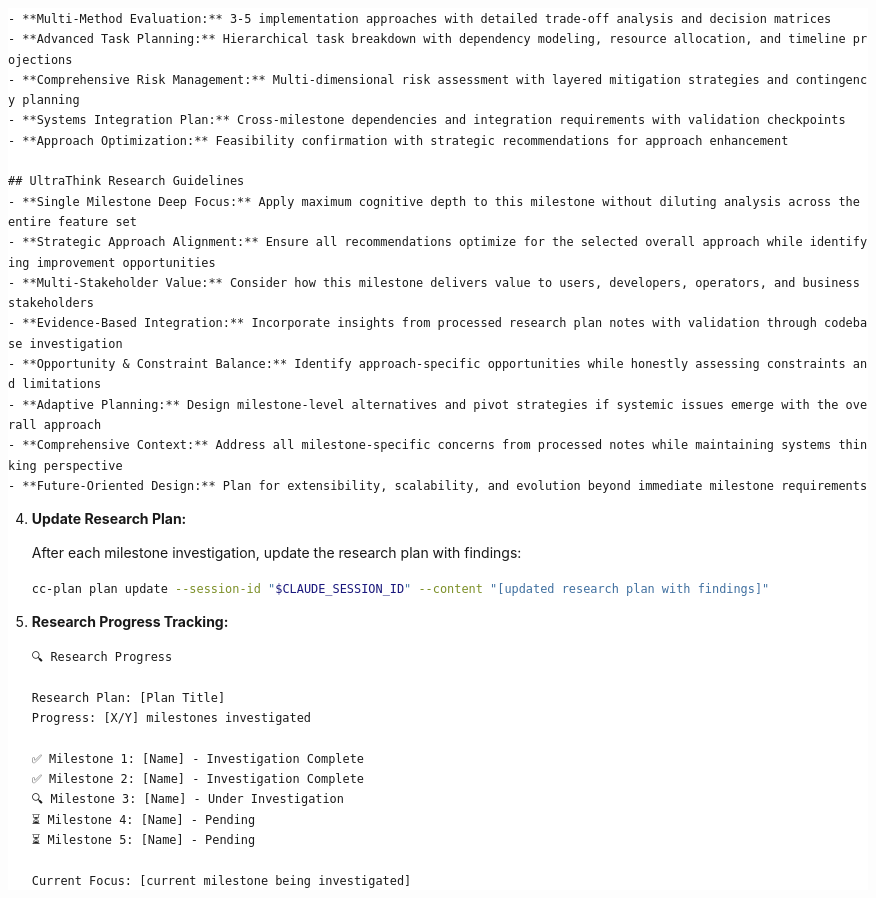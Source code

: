   ```
   - **Multi-Method Evaluation:** 3-5 implementation approaches with detailed trade-off analysis and decision matrices
   - **Advanced Task Planning:** Hierarchical task breakdown with dependency modeling, resource allocation, and timeline projections
   - **Comprehensive Risk Management:** Multi-dimensional risk assessment with layered mitigation strategies and contingency planning
   - **Systems Integration Plan:** Cross-milestone dependencies and integration requirements with validation checkpoints
   - **Approach Optimization:** Feasibility confirmation with strategic recommendations for approach enhancement

   ## UltraThink Research Guidelines
   - **Single Milestone Deep Focus:** Apply maximum cognitive depth to this milestone without diluting analysis across the entire feature set
   - **Strategic Approach Alignment:** Ensure all recommendations optimize for the selected overall approach while identifying improvement opportunities
   - **Multi-Stakeholder Value:** Consider how this milestone delivers value to users, developers, operators, and business stakeholders
   - **Evidence-Based Integration:** Incorporate insights from processed research plan notes with validation through codebase investigation
   - **Opportunity & Constraint Balance:** Identify approach-specific opportunities while honestly assessing constraints and limitations
   - **Adaptive Planning:** Design milestone-level alternatives and pivot strategies if systemic issues emerge with the overall approach
   - **Comprehensive Context:** Address all milestone-specific concerns from processed notes while maintaining systems thinking perspective
   - **Future-Oriented Design:** Plan for extensibility, scalability, and evolution beyond immediate milestone requirements
   ```

4. **Update Research Plan:**

   After each milestone investigation, update the research plan with findings:

   ```bash
   cc-plan plan update --session-id "$CLAUDE_SESSION_ID" --content "[updated research plan with findings]"
   ```

5. **Research Progress Tracking:**

   ```
   🔍 Research Progress

   Research Plan: [Plan Title]
   Progress: [X/Y] milestones investigated

   ✅ Milestone 1: [Name] - Investigation Complete
   ✅ Milestone 2: [Name] - Investigation Complete
   🔍 Milestone 3: [Name] - Under Investigation
   ⏳ Milestone 4: [Name] - Pending
   ⏳ Milestone 5: [Name] - Pending

   Current Focus: [current milestone being investigated]
   ```
